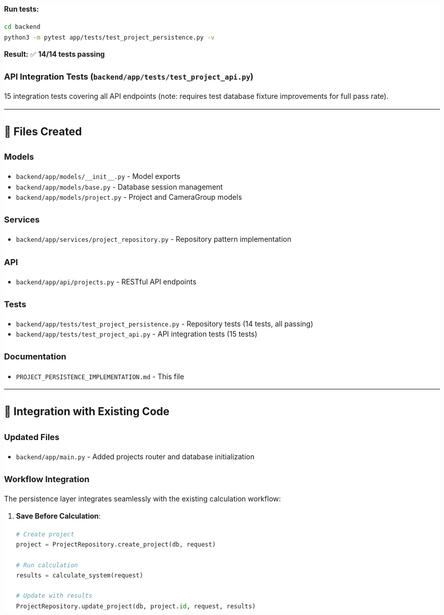 **Run tests:**
```bash
cd backend
python3 -m pytest app/tests/test_project_persistence.py -v
```

**Result:** ✅ **14/14 tests passing**

### **API Integration Tests** (`backend/app/tests/test_project_api.py`)

15 integration tests covering all API endpoints (note: requires test database fixture improvements for full pass rate).

---

## 📁 **Files Created**

### **Models**
- `backend/app/models/__init__.py` - Model exports
- `backend/app/models/base.py` - Database session management
- `backend/app/models/project.py` - Project and CameraGroup models

### **Services**
- `backend/app/services/project_repository.py` - Repository pattern implementation

### **API**
- `backend/app/api/projects.py` - RESTful API endpoints

### **Tests**
- `backend/app/tests/test_project_persistence.py` - Repository tests (14 tests, all passing)
- `backend/app/tests/test_project_api.py` - API integration tests (15 tests)

### **Documentation**
- `PROJECT_PERSISTENCE_IMPLEMENTATION.md` - This file

---

## 🔄 **Integration with Existing Code**

### **Updated Files**
- `backend/app/main.py` - Added projects router and database initialization

### **Workflow Integration**

The persistence layer integrates seamlessly with the existing calculation workflow:

1. **Save Before Calculation**:
   ```python
   # Create project
   project = ProjectRepository.create_project(db, request)
   
   # Run calculation
   results = calculate_system(request)
   
   # Update with results
   ProjectRepository.update_project(db, project.id, request, results)
   ```
